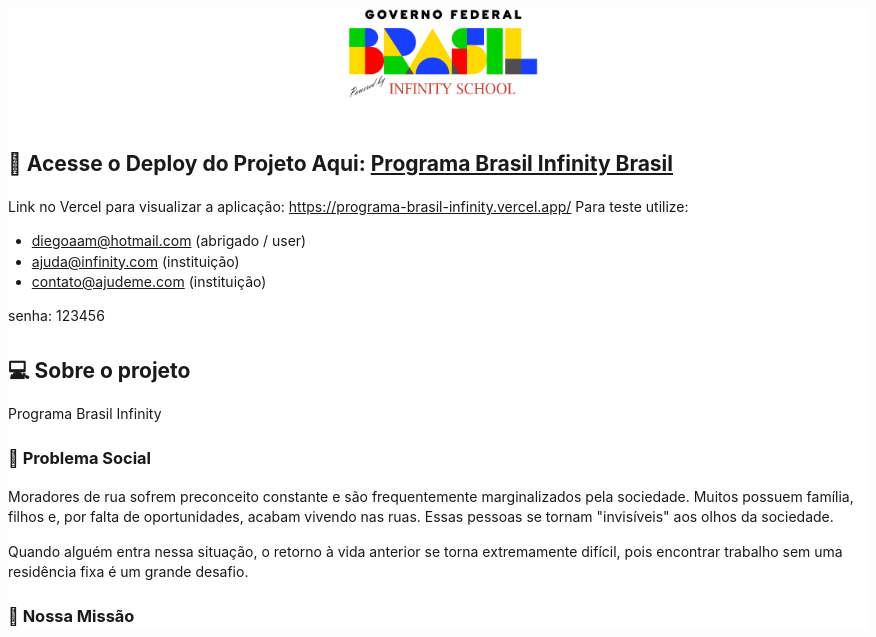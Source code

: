 <h1 align="center">
    <img alt="socialDevLogo" title="#socialDevLogo" src="./src/img/Logo.png" width="200px"/>
</h1>

## 🔭 Acesse o Deploy do Projeto Aqui: [Programa Brasil Infinity Brasil]()

Link no Vercel para visualizar a aplicação: https://programa-brasil-infinity.vercel.app/
Para teste utilize:
- diegoaam@hotmail.com (abrigado / user)
- ajuda@infinity.com (instituição)
- contato@ajudeme.com (instituição)

senha: 123456

## 💻 Sobre o projeto

Programa Brasil Infinity


### 🎯 **Problema Social**

Moradores de rua sofrem preconceito constante e são frequentemente marginalizados pela sociedade. Muitos possuem família, filhos e, por falta de oportunidades, acabam vivendo nas ruas. Essas pessoas se tornam "invisíveis" aos olhos da sociedade.

Quando alguém entra nessa situação, o retorno à vida anterior se torna extremamente difícil, pois encontrar trabalho sem uma residência fixa é um grande desafio.

### 🚀 **Nossa Missão**
